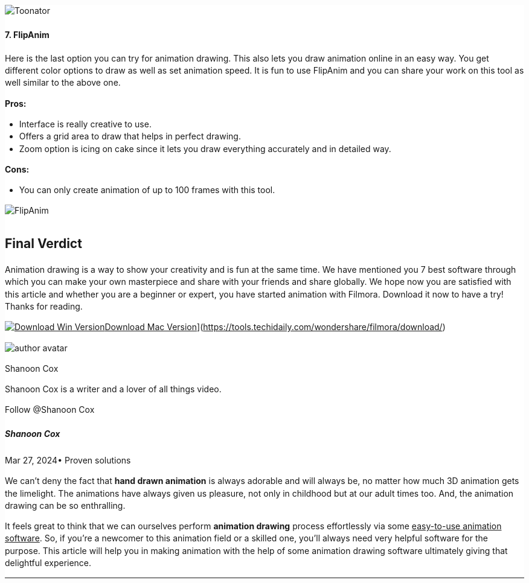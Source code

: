 ![Toonator](https://images.wondershare.com/filmora/article-images/Toonator.JPG)

#### 7. FlipAnim

Here is the last option you can try for animation drawing. This also lets you draw animation online in an easy way. You get different color options to draw as well as set animation speed. It is fun to use FlipAnim and you can share your work on this tool as well similar to the above one.

**Pros:**

* Interface is really creative to use.
* Offers a grid area to draw that helps in perfect drawing.
* Zoom option is icing on cake since it lets you draw everything accurately and in detailed way.

**Cons:**

* You can only create animation of up to 100 frames with this tool.

![FlipAnim](https://images.wondershare.com/filmora/article-images/FlipAnim.JPG)

## Final Verdict

Animation drawing is a way to show your creativity and is fun at the same time. We have mentioned you 7 best software through which you can make your own masterpiece and share with your friends and share globally. We hope now you are satisfied with this article and whether you are a beginner or expert, you have started animation with Filmora. Download it now to have a try! Thanks for reading.

[![Download Win Version](https://images.wondershare.com/filmora/guide/download-btn-win-pro.png)](https://tools.techidaily.com/wondershare/filmora/download/)[Download Mac Version](https://images.wondershare.com/filmora/guide/download-btn-mac-pro.png)](https://tools.techidaily.com/wondershare/filmora/download/)

![author avatar](https://images.wondershare.com/filmora/article-images/shannon-cox.jpg)

Shanoon Cox

Shanoon Cox is a writer and a lover of all things video.

Follow @Shanoon Cox

##### Shanoon Cox

 Mar 27, 2024• Proven solutions

We can’t deny the fact that **hand drawn animation** is always adorable and will always be, no matter how much 3D animation gets the limelight. The animations have always given us pleasure, not only in childhood but at our adult times too. And, the animation drawing can be so enthralling.

It feels great to think that we can ourselves perform **animation drawing** process effortlessly via some [easy-to-use animation software](https://tools.techidaily.com/wondershare/filmora/download/). So, if you’re a newcomer to this animation field or a skilled one, you’ll always need very helpful software for the purpose. This article will help you in making animation with the help of some animation drawing software ultimately giving that delightful experience.

---
